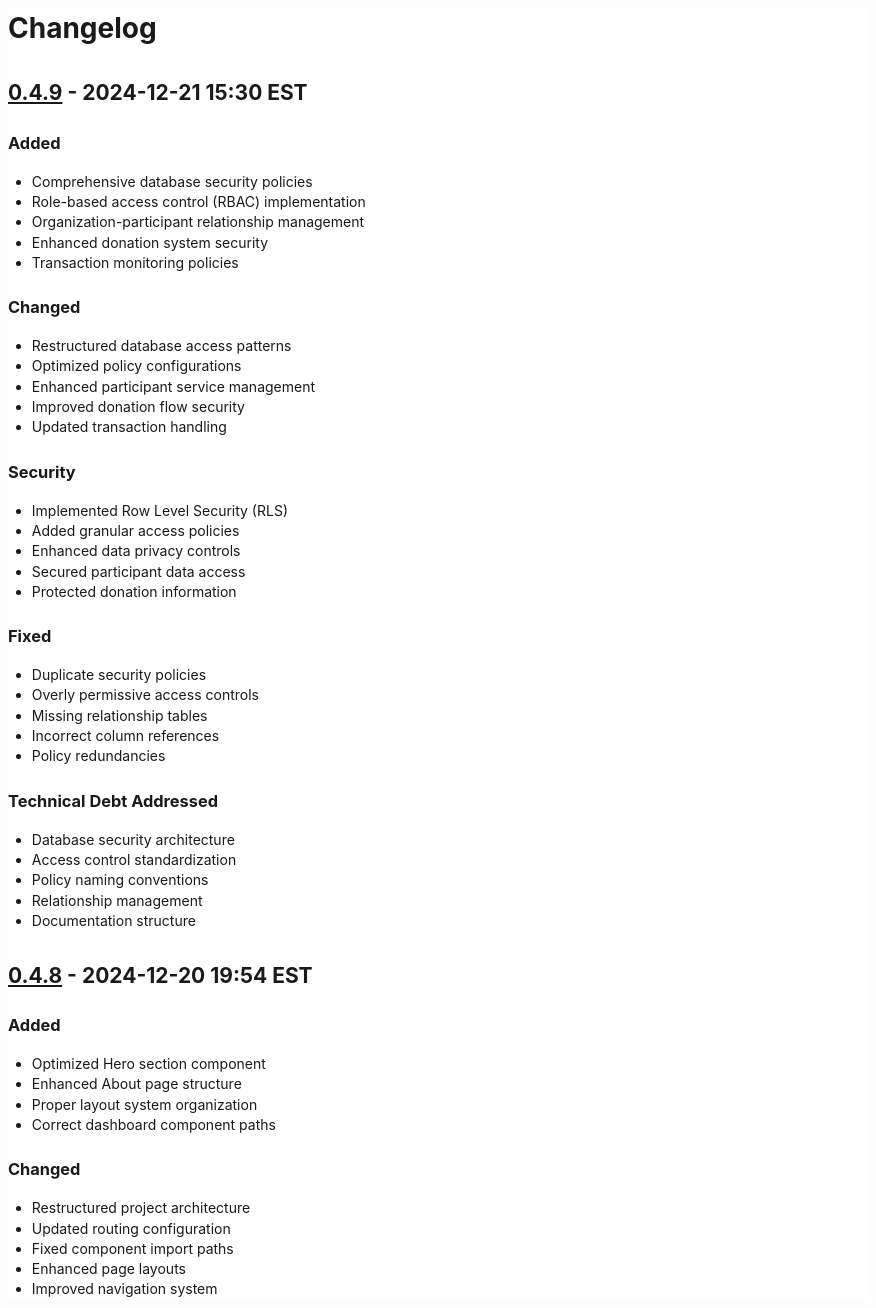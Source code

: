 # Changelog

## [0.4.9] - 2024-12-21 15:30 EST
### Added
- Comprehensive database security policies
- Role-based access control (RBAC) implementation
- Organization-participant relationship management
- Enhanced donation system security
- Transaction monitoring policies

### Changed
- Restructured database access patterns
- Optimized policy configurations
- Enhanced participant service management
- Improved donation flow security
- Updated transaction handling

### Security
- Implemented Row Level Security (RLS)
- Added granular access policies
- Enhanced data privacy controls
- Secured participant data access
- Protected donation information

### Fixed
- Duplicate security policies
- Overly permissive access controls
- Missing relationship tables
- Incorrect column references
- Policy redundancies

### Technical Debt Addressed
- Database security architecture
- Access control standardization
- Policy naming conventions
- Relationship management
- Documentation structure

[0.4.9]: https://github.com/mrj0nesmtl/sheltr-v2

## [0.4.8] - 2024-12-20 19:54 EST
### Added
- Optimized Hero section component
- Enhanced About page structure
- Proper layout system organization
- Correct dashboard component paths

### Changed
- Restructured project architecture
- Updated routing configuration
- Fixed component import paths
- Enhanced page layouts
- Improved navigation system


[0.4.8]: https://github.com/mrj0nesmtl/sheltr-v2
[0.4.7]: https://github.com/mrj0nesmtl/sheltr-v2
[0.4.6]: https://github.com/mrj0nesmtl/sheltr-v2
[0.4.5]: https://github.com/username/sheltr/compare/v0.4.4...v0.4.5
[0.4.4]: https://github.com/username/sheltr/compare/v0.4.3...v0.4.4
[0.4.3]: https://github.com/username/sheltr/compare/v0.4.2...v0.4.3
[0.4.2]: https://github.com/username/sheltr/compare/v0.4.1...v0.4.2
[0.4.1]: https://github.com/username/sheltr/compare/v0.4.0...v0.4.1
[0.4.0]: https://github.com/username/sheltr/compare/v0.3.0...v0.4.0
[Unreleased]: https://github.com/username/sheltr/compare/v0.3.0...HEAD
[0.3.0]: https://github.com/username/sheltr/compare/v0.2.0...v0.3.0
[0.2.0]: https://github.com/username/sheltr/compare/v0.1.0...v0.2.0
[0.1.0]: https://github.com/username/sheltr/releases/tag/v0.1.0